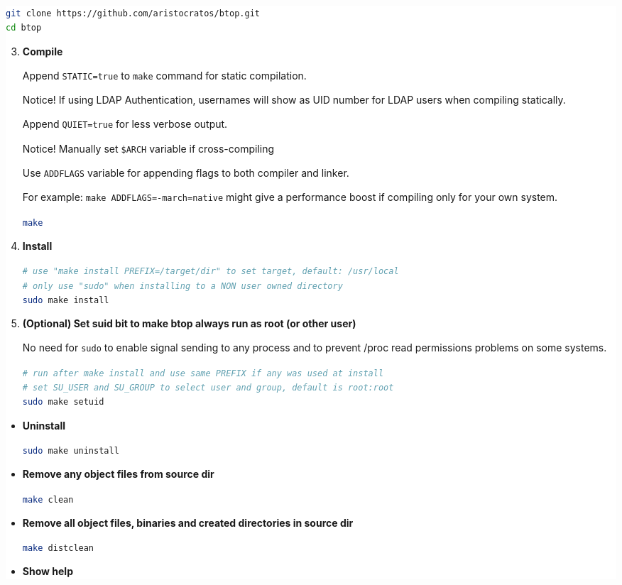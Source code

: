    ``` bash
   git clone https://github.com/aristocratos/btop.git
   cd btop
   ```

3. **Compile**

   Append `STATIC=true` to `make` command for static compilation.

   Notice! If using LDAP Authentication, usernames will show as UID number for LDAP users when compiling statically.

   Append `QUIET=true` for less verbose output.

   Notice! Manually set `$ARCH` variable if cross-compiling

   Use `ADDFLAGS` variable for appending flags to both compiler and linker.

   For example: `make ADDFLAGS=-march=native` might give a performance boost if compiling only for your own system.

   ``` bash
   make
   ```

4. **Install**

   ``` bash
   # use "make install PREFIX=/target/dir" to set target, default: /usr/local
   # only use "sudo" when installing to a NON user owned directory
   sudo make install
   ```

5. **(Optional) Set suid bit to make btop always run as root (or other user)**

   No need for `sudo` to enable signal sending to any process and to prevent /proc read permissions problems on some systems.

   ``` bash
   # run after make install and use same PREFIX if any was used at install
   # set SU_USER and SU_GROUP to select user and group, default is root:root
   sudo make setuid
   ```

* **Uninstall**

   ``` bash
   sudo make uninstall
   ```

* **Remove any object files from source dir**

   ```bash
   make clean
   ```

* **Remove all object files, binaries and created directories in source dir**

   ```bash
   make distclean
   ```

* **Show help**
